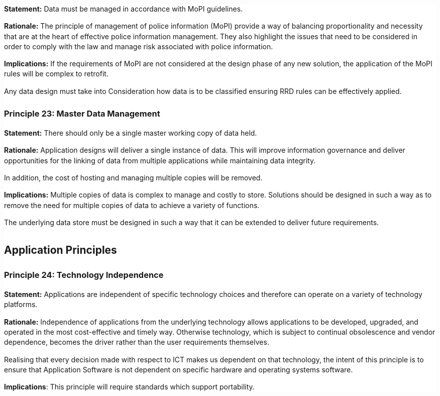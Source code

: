 **Statement:** Data must be managed in accordance with MoPI guidelines.

**Rationale:** The principle of management of police information (MoPI)
provide a way of balancing proportionality and necessity that are at the
heart of effective police information management. They also highlight
the issues that need to be considered in order to comply with the law
and manage risk associated with police information.

**Implications:** If the requirements of MoPI are not considered at the
design phase of any new solution, the application of the MoPI rules will
be complex to retrofit.

Any data design must take into Consideration how data is to be
classified ensuring RRD rules can be effectively applied.

### Principle 23: Master Data Management

**Statement:** There should only be a single master working copy of data
held.

**Rationale:** Application designs will deliver a single instance of
data. This will improve information governance and deliver opportunities
for the linking of data from multiple applications while maintaining
data integrity.

In addition, the cost of hosting and managing multiple copies will be
removed.

**Implications:** Multiple copies of data is complex to manage and
costly to store. Solutions should be designed in such a way as to remove
the need for multiple copies of data to achieve a variety of functions.

The underlying data store must be designed in such a way that it can be
extended to deliver future requirements.

Application Principles
----------------------

### Principle 24: Technology Independence

**Statement:** Applications are independent of specific technology
choices and therefore can operate on a variety of technology platforms.

**Rationale:** Independence of applications from the underlying
technology allows applications to be developed, upgraded, and operated
in the most cost-effective and timely way. Otherwise technology, which
is subject to continual obsolescence and vendor dependence, becomes the
driver rather than the user requirements themselves.

Realising that every decision made with respect to ICT makes us
dependent on that technology, the intent of this principle is to ensure
that Application Software is not dependent on specific hardware and
operating systems software.

**Implications**: This principle will require standards which support
portability.
